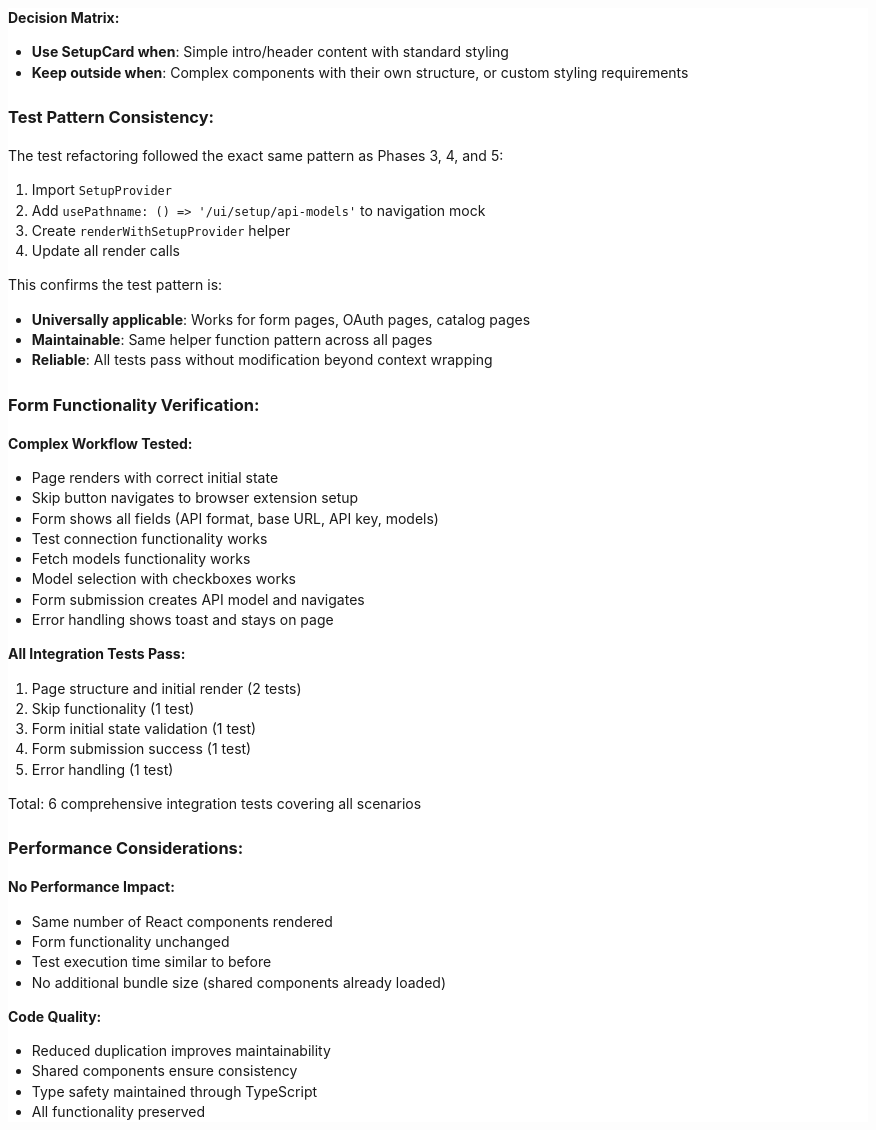 **Decision Matrix:**
- **Use SetupCard when**: Simple intro/header content with standard styling
- **Keep outside when**: Complex components with their own structure, or custom styling requirements

### Test Pattern Consistency:

The test refactoring followed the exact same pattern as Phases 3, 4, and 5:

1. Import `SetupProvider`
2. Add `usePathname: () => '/ui/setup/api-models'` to navigation mock
3. Create `renderWithSetupProvider` helper
4. Update all render calls

This confirms the test pattern is:
- **Universally applicable**: Works for form pages, OAuth pages, catalog pages
- **Maintainable**: Same helper function pattern across all pages
- **Reliable**: All tests pass without modification beyond context wrapping

### Form Functionality Verification:

**Complex Workflow Tested:**
- Page renders with correct initial state
- Skip button navigates to browser extension setup
- Form shows all fields (API format, base URL, API key, models)
- Test connection functionality works
- Fetch models functionality works
- Model selection with checkboxes works
- Form submission creates API model and navigates
- Error handling shows toast and stays on page

**All Integration Tests Pass:**
1. Page structure and initial render (2 tests)
2. Skip functionality (1 test)
3. Form initial state validation (1 test)
4. Form submission success (1 test)
5. Error handling (1 test)

Total: 6 comprehensive integration tests covering all scenarios

### Performance Considerations:

**No Performance Impact:**
- Same number of React components rendered
- Form functionality unchanged
- Test execution time similar to before
- No additional bundle size (shared components already loaded)

**Code Quality:**
- Reduced duplication improves maintainability
- Shared components ensure consistency
- Type safety maintained through TypeScript
- All functionality preserved
